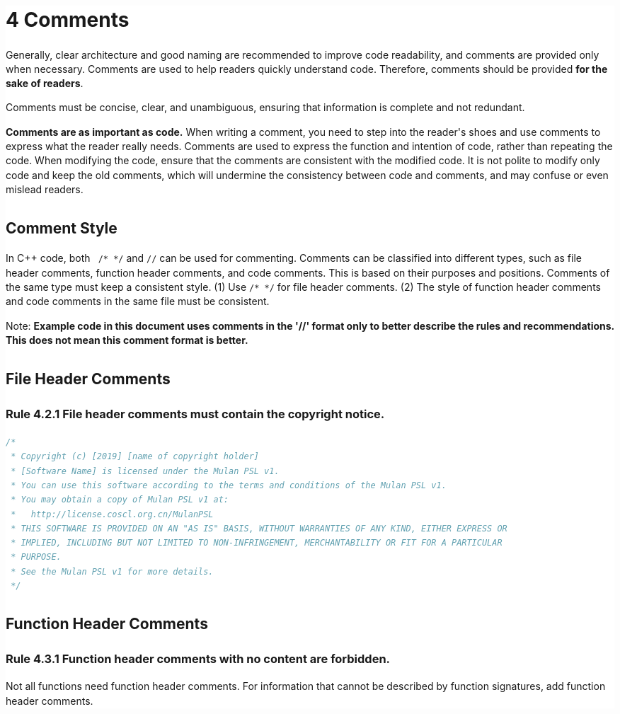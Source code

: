 # <a name="c4"></a>4 Comments
Generally, clear architecture and good naming are recommended to improve code readability, and comments are provided only when necessary.
Comments are used to help readers quickly understand code. Therefore, comments should be provided __for the sake of readers__.

Comments must be concise, clear, and unambiguous, ensuring that information is complete and not redundant.

__Comments are as important as code.__
When writing a comment, you need to step into the reader's shoes and use comments to express what the reader really needs. Comments are used to express the function and intention of code, rather than repeating the code.
When modifying the code, ensure that the comments are consistent with the modified code. It is not polite to modify only code and keep the old comments, which will undermine the consistency between code and comments, and may confuse or even mislead readers.

## <a name="c4-1"></a>Comment Style
In C++ code, both ` /* */` and ` // ` can be used for commenting.
Comments can be classified into different types, such as file header comments, function header comments, and code comments. This is based on their purposes and positions.
Comments of the same type must keep a consistent style.
(1) Use ` /* */ ` for file header comments.
(2) The style of function header comments and code comments in the same file must be consistent.

Note: __Example code in this document uses comments in the '//' format only to better describe the rules and recommendations. This does not mean this comment format is better.__

## <a name="c4-2"></a>File Header Comments
### <a name="r4-2-1"></a>Rule 4.2.1 File header comments must contain the copyright notice.
```cpp
/*
 * Copyright (c) [2019] [name of copyright holder]
 * [Software Name] is licensed under the Mulan PSL v1.
 * You can use this software according to the terms and conditions of the Mulan PSL v1.
 * You may obtain a copy of Mulan PSL v1 at:
 *   http://license.coscl.org.cn/MulanPSL
 * THIS SOFTWARE IS PROVIDED ON AN "AS IS" BASIS, WITHOUT WARRANTIES OF ANY KIND, EITHER EXPRESS OR
 * IMPLIED, INCLUDING BUT NOT LIMITED TO NON-INFRINGEMENT, MERCHANTABILITY OR FIT FOR A PARTICULAR
 * PURPOSE.
 * See the Mulan PSL v1 for more details.
 */
```



## <a name="c4-3"></a>Function Header Comments
### <a name="r4-3-1"></a>Rule 4.3.1 Function header comments with no content are forbidden.
Not all functions need function header comments.
For information that cannot be described by function signatures, add function header comments.
